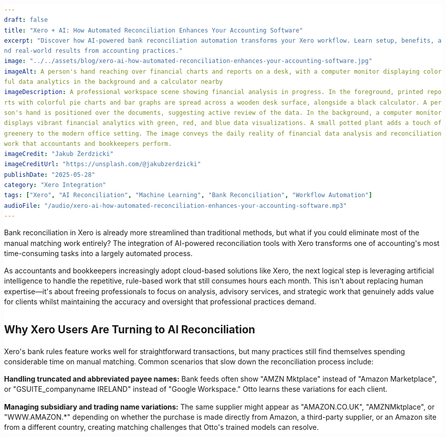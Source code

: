 ```yaml
---
draft: false
title: "Xero + AI: How Automated Reconciliation Enhances Your Accounting Software"
excerpt: "Discover how AI-powered bank reconciliation automation transforms your Xero workflow. Learn setup, benefits, and real-world results from accounting practices."
image: "../../assets/blog/xero-ai-how-automated-reconciliation-enhances-your-accounting-software.jpg"
imageAlt: A person's hand reaching over financial charts and reports on a desk, with a computer monitor displaying colorful data analytics in the background and a calculator nearby
imageDescription: A professional workspace scene showing financial analysis in progress. In the foreground, printed reports with colorful pie charts and bar graphs are spread across a wooden desk surface, alongside a black calculator. A person's hand is positioned over the documents, suggesting active review of the data. In the background, a computer monitor displays vibrant financial analytics with green, red, and blue data visualizations. A small potted plant adds a touch of greenery to the modern office setting. The image conveys the daily reality of financial data analysis and reconciliation work that accountants and bookkeepers perform.
imageCredit: "Jakub Żerdzicki"
imageCreditUrl: "https://unsplash.com/@jakubzerdzicki"
publishDate: "2025-05-28"
category: "Xero Integration"
tags: ["Xero", "AI Reconciliation", "Machine Learning", "Bank Reconciliation", "Workflow Automation"]
audioFile: "/audio/xero-ai-how-automated-reconciliation-enhances-your-accounting-software.mp3"
---
```


Bank reconciliation in Xero is already more streamlined than traditional methods, but what if you could eliminate most of the manual matching work entirely? The integration of AI-powered reconciliation tools with Xero transforms one of accounting's most time-consuming tasks into a largely automated process.

As accountants and bookkeepers increasingly adopt cloud-based solutions like Xero, the next logical step is leveraging artificial intelligence to handle the repetitive, rule-based work that still consumes hours each month. This isn't about replacing human expertise—it's about freeing professionals to focus on analysis, advisory services, and strategic work that genuinely adds value for clients whilst maintaining the accuracy and oversight that professional practices demand.

## Why Xero Users Are Turning to AI Reconciliation

Xero's bank rules feature works well for straightforward transactions, but many practices still find themselves spending considerable time on manual matching. Common scenarios that slow down the reconciliation process include:

**Handling truncated and abbreviated payee names:** Bank feeds often show "AMZN Mktplace" instead of "Amazon Marketplace", or "GSUITE_companyname IRELAND" instead of "Google Workspace." Otto learns these variations for each client.

**Managing subsidiary and trading name variations:** The same supplier might appear as "AMAZON.CO.UK", "AMZNMktplace", or "WWW.AMAZON.*" depending on whether the purchase is made directly from Amazon, a third-party supplier, or an Amazon site from a different country, creating matching challenges that Otto's trained models can resolve.
